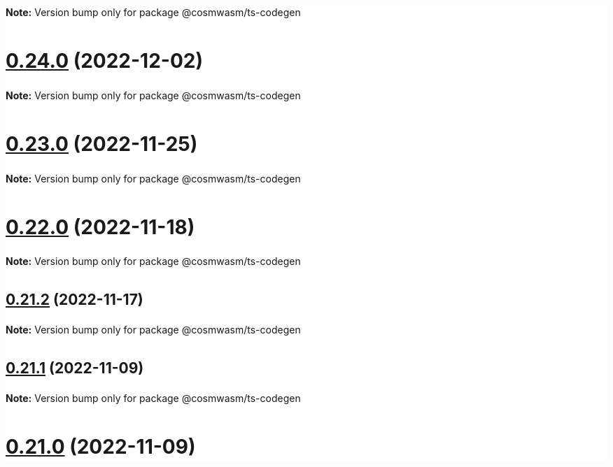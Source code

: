 **Note:** Version bump only for package @cosmwasm/ts-codegen





# [0.24.0](https://github.com/cosmwasm/ts-codegen/compare/@cosmwasm/ts-codegen@0.23.0...@cosmwasm/ts-codegen@0.24.0) (2022-12-02)

**Note:** Version bump only for package @cosmwasm/ts-codegen





# [0.23.0](https://github.com/cosmwasm/ts-codegen/compare/@cosmwasm/ts-codegen@0.22.0...@cosmwasm/ts-codegen@0.23.0) (2022-11-25)

**Note:** Version bump only for package @cosmwasm/ts-codegen





# [0.22.0](https://github.com/cosmwasm/ts-codegen/compare/@cosmwasm/ts-codegen@0.21.2...@cosmwasm/ts-codegen@0.22.0) (2022-11-18)

**Note:** Version bump only for package @cosmwasm/ts-codegen





## [0.21.2](https://github.com/cosmwasm/ts-codegen/compare/@cosmwasm/ts-codegen@0.21.1...@cosmwasm/ts-codegen@0.21.2) (2022-11-17)

**Note:** Version bump only for package @cosmwasm/ts-codegen





## [0.21.1](https://github.com/cosmwasm/ts-codegen/compare/@cosmwasm/ts-codegen@0.21.0...@cosmwasm/ts-codegen@0.21.1) (2022-11-09)

**Note:** Version bump only for package @cosmwasm/ts-codegen





# [0.21.0](https://github.com/cosmwasm/ts-codegen/compare/@cosmwasm/ts-codegen@0.20.0...@cosmwasm/ts-codegen@0.21.0) (2022-11-09)

